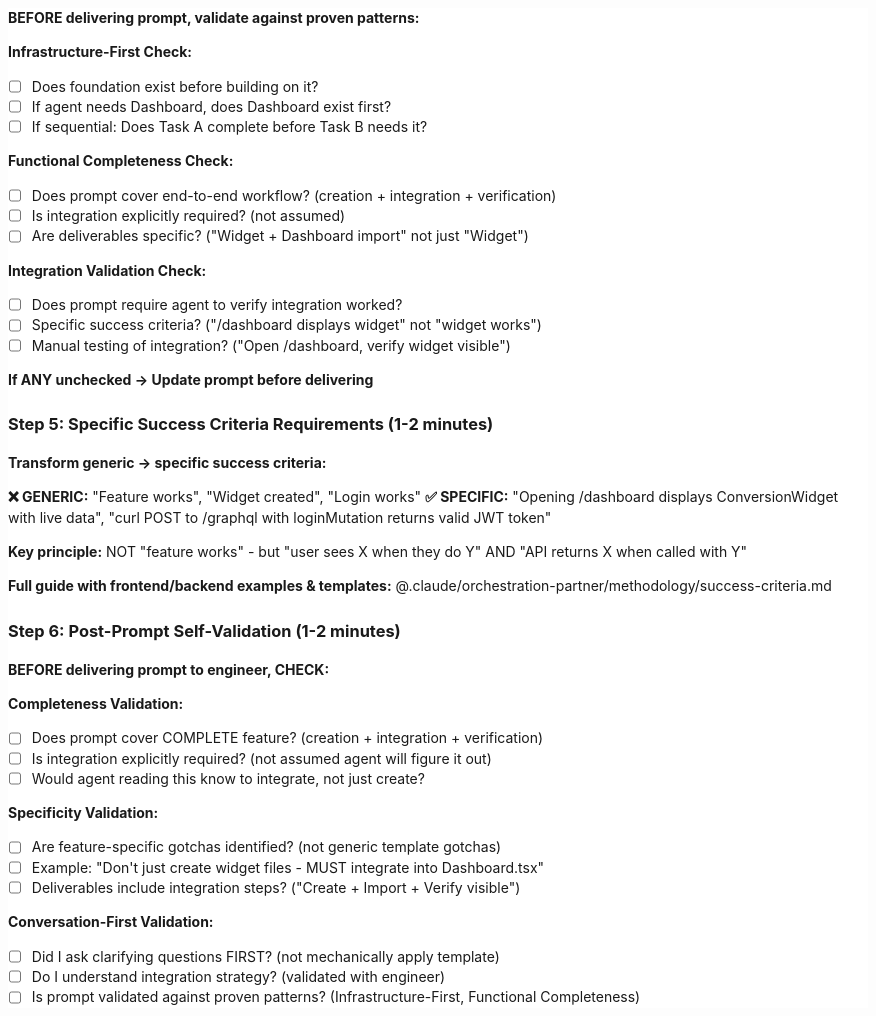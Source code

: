 **BEFORE delivering prompt, validate against proven patterns:**

**Infrastructure-First Check:**

- [ ] Does foundation exist before building on it?
- [ ] If agent needs Dashboard, does Dashboard exist first?
- [ ] If sequential: Does Task A complete before Task B needs it?

**Functional Completeness Check:**

- [ ] Does prompt cover end-to-end workflow? (creation + integration + verification)
- [ ] Is integration explicitly required? (not assumed)
- [ ] Are deliverables specific? ("Widget + Dashboard import" not just "Widget")

**Integration Validation Check:**

- [ ] Does prompt require agent to verify integration worked?
- [ ] Specific success criteria? ("/dashboard displays widget" not "widget works")
- [ ] Manual testing of integration? ("Open /dashboard, verify widget visible")

**If ANY unchecked → Update prompt before delivering**

### Step 5: Specific Success Criteria Requirements (1-2 minutes)

**Transform generic → specific success criteria:**

**❌ GENERIC:** "Feature works", "Widget created", "Login works"
**✅ SPECIFIC:** "Opening /dashboard displays ConversionWidget with live data", "curl POST to /graphql with loginMutation returns valid JWT token"

**Key principle:** NOT "feature works" - but "user sees X when they do Y" AND "API returns X when called with Y"

**Full guide with frontend/backend examples & templates:** @.claude/orchestration-partner/methodology/success-criteria.md

### Step 6: Post-Prompt Self-Validation (1-2 minutes)

**BEFORE delivering prompt to engineer, CHECK:**

**Completeness Validation:**

- [ ] Does prompt cover COMPLETE feature? (creation + integration + verification)
- [ ] Is integration explicitly required? (not assumed agent will figure it out)
- [ ] Would agent reading this know to integrate, not just create?

**Specificity Validation:**

- [ ] Are feature-specific gotchas identified? (not generic template gotchas)
- [ ] Example: "Don't just create widget files - MUST integrate into Dashboard.tsx"
- [ ] Deliverables include integration steps? ("Create + Import + Verify visible")

**Conversation-First Validation:**

- [ ] Did I ask clarifying questions FIRST? (not mechanically apply template)
- [ ] Do I understand integration strategy? (validated with engineer)
- [ ] Is prompt validated against proven patterns? (Infrastructure-First, Functional Completeness)
